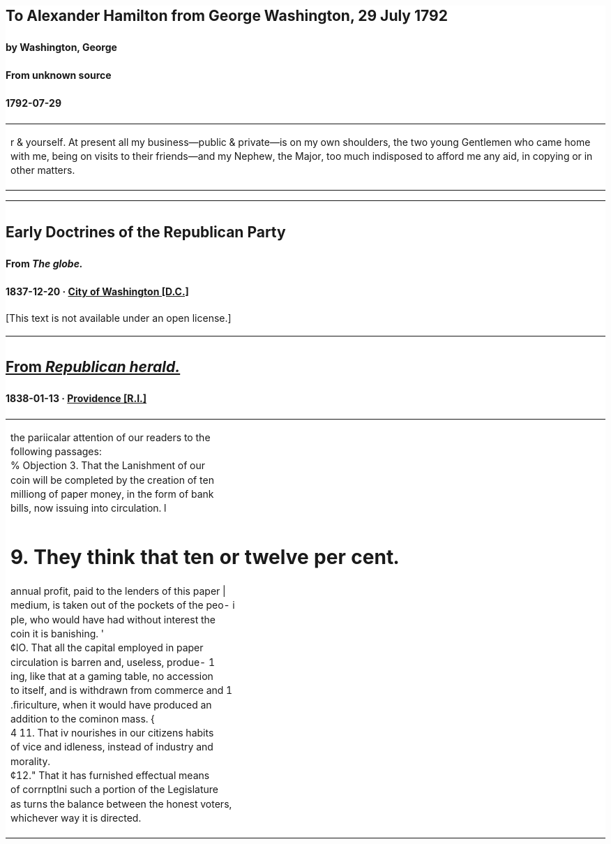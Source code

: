 
## To Alexander Hamilton from George Washington, 29 July 1792

#### by Washington, George

#### From unknown source

#### 1792-07-29

<table style="width: 100%;"><tr><td style="width: 50%">

r &amp; yourself. At present all my business—public &amp; private—is on my own shoulders, the two young Gentlemen who came home with me, being on visits to their friends—and my Nephew, the Major, too much indisposed to afford me any aid, in copying or in other matters.
</td></tr></table>

---

## Early Doctrines of the Republican Party

#### From _The globe._

#### 1837-12-20 &middot; [City of Washington [D.C.]](http://dbpedia.org/resource/Washington%2C_D.C.)

[This text is not available under an open license.]

---

## [From _Republican herald._](https://www.loc.gov/resource/sn83021460/1838-01-13/ed-1/?sp=2)

#### 1838-01-13 &middot; [Providence [R.I.]](http://dbpedia.org/resource/Providence%2C_Rhode_Island)

<table style="width: 100%;"><tr><td style="width: 50%">

  
the pariicalar attention of our readers to the  
following passages:  
% Objection 3. That the Lanishment of our  
coin will be completed by the creation of ten  
milliong of paper money, in the form of bank  
bills, now issuing into circulation. l  
# 9. They think that ten or twelve per cent.  
annual profit, paid to the lenders of this paper |  
medium, is taken out of the pockets of the peo- i  
ple, who would have had without interest the  
coin it is banishing. &#x27;  
¢lO. That all the capital employed in paper  
circulation is barren and, useless, produe- 1  
ing, like that at a gaming table, no accession  
to itself, and is withdrawn from commerce and 1  
.ﬁriculture, when it would have produced an  
addition to the cominon mass. {  
4 11. That iv nourishes in our citizens habits  
of vice and idleness, instead of industry and  
morality.  
¢12.&quot; That it has furnished effectual means  
of corrnptlni such a portion of the Legislature  
as turns the balance between the honest voters,  
whichever way it is directed.  